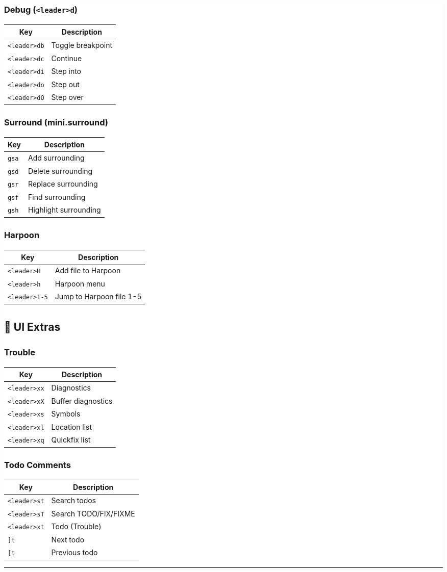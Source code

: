 ### Debug (`<leader>d`)
| Key | Description |
|-----|-------------|
| `<leader>db` | Toggle breakpoint |
| `<leader>dc` | Continue |
| `<leader>di` | Step into |
| `<leader>do` | Step out |
| `<leader>dO` | Step over |

### Surround (mini.surround)
| Key | Description |
|-----|-------------|
| `gsa` | Add surrounding |
| `gsd` | Delete surrounding |
| `gsr` | Replace surrounding |
| `gsf` | Find surrounding |
| `gsh` | Highlight surrounding |

### Harpoon
| Key | Description |
|-----|-------------|
| `<leader>H` | Add file to Harpoon |
| `<leader>h` | Harpoon menu |
| `<leader>1-5` | Jump to Harpoon file 1-5 |

## 🎨 UI Extras

### Trouble
| Key | Description |
|-----|-------------|
| `<leader>xx` | Diagnostics |
| `<leader>xX` | Buffer diagnostics |
| `<leader>xs` | Symbols |
| `<leader>xl` | Location list |
| `<leader>xq` | Quickfix list |

### Todo Comments
| Key | Description |
|-----|-------------|
| `<leader>st` | Search todos |
| `<leader>sT` | Search TODO/FIX/FIXME |
| `<leader>xt` | Todo (Trouble) |
| `]t` | Next todo |
| `[t` | Previous todo |

---